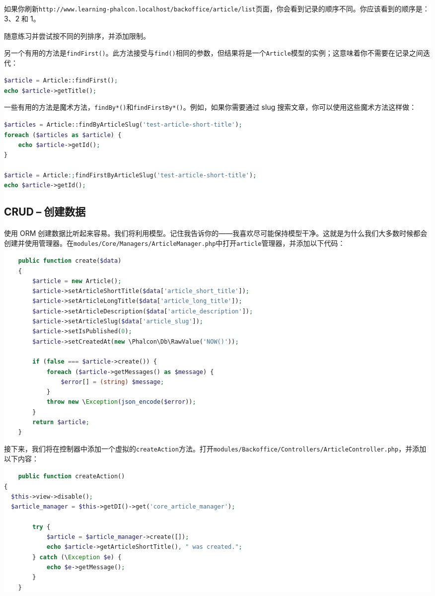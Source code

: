 如果你刷新`http://www.learning-phalcon.localhost/backoffice/article/list`页面，你会看到记录的顺序不同。你应该看到的顺序是：3、2 和 1。

随意练习并尝试按不同的列排序，并添加限制。

另一个有用的方法是`findFirst()`。此方法接受与`find()`相同的参数，但结果将是一个`Article`模型的实例；这意味着你不需要在记录之间迭代：

```php
$article = Article::findFirst();
echo $article->getTitle();
```

一些有用的方法是魔术方法，`findBy*()`和`findFirstBy*()`。例如，如果你需要通过 slug 搜索文章，你可以使用这些魔术方法这样做：

```php
$articles = Article::findByArticleSlug('test-article-short-title');
foreach ($articles as $article) {
    echo $article->getId();
}

$article = Article:;findFirstByArticleSlug('test-article-short-title');
echo $article->getId();
```

## CRUD – 创建数据

使用 ORM 创建数据比听起来容易。我们将利用模型。记住我告诉你的——我喜欢尽可能保持模型干净。这就是为什么我们大多数时候都会创建并使用管理器。在`modules/Core/Managers/ArticleManager.php`中打开`article`管理器，并添加以下代码：

```php
    public function create($data)
    {
        $article = new Article();
        $article->setArticleShortTitle($data['article_short_title']);
        $article->setArticleLongTitle($data['article_long_title']);
        $article->setArticleDescription($data['article_description']);
        $article->setArticleSlug($data['article_slug']);
        $article->setIsPublished(0);
        $article->setCreatedAt(new \Phalcon\Db\RawValue('NOW()'));

        if (false === $article->create()) {
            foreach ($article->getMessages() as $message) {
                $error[] = (string) $message;
            }
            throw new \Exception(json_encode($error));
        }
        return $article;
    }
```

接下来，我们将在控制器中添加一个虚拟的`createAction`方法。打开`modules/Backoffice/Controllers/ArticleController.php`，并添加以下内容：

```php
    public function createAction()
{
  $this->view->disable();
  $article_manager = $this->getDI()->get('core_article_manager');

        try {
            $article = $article_manager->create([]);
            echo $article->getArticleShortTitle(), " was created.";
        } catch (\Exception $e) {
            echo $e->getMessage();
        }
    }
```
